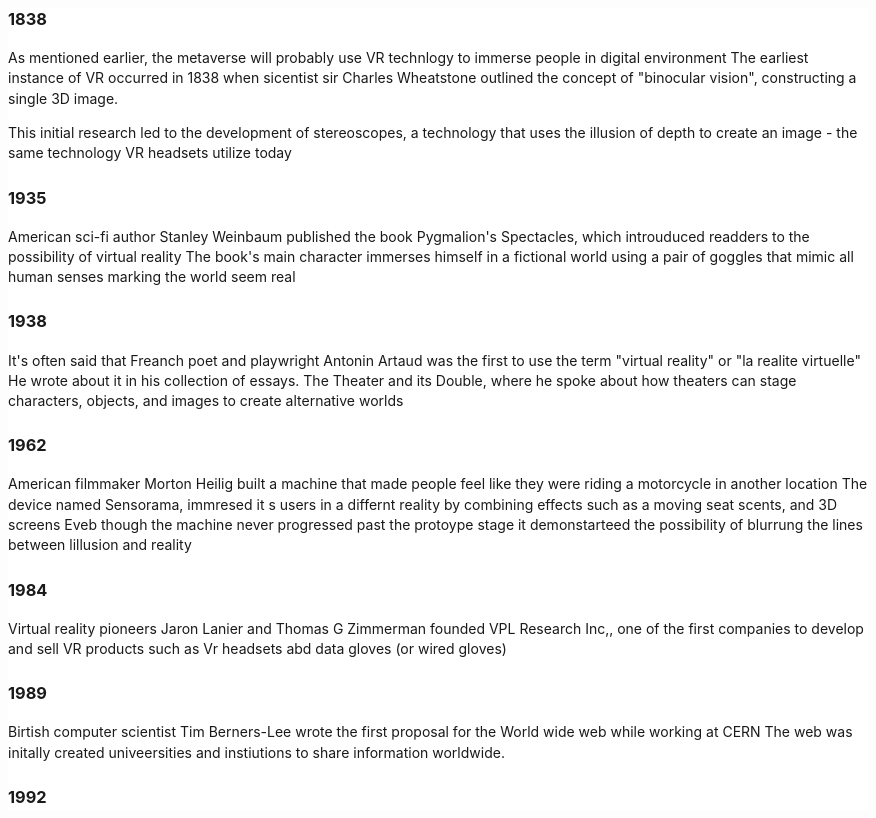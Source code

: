 ### 1838 

As mentioned earlier, the metaverse will probably use VR technlogy to immerse people in digital environment The earliest instance of VR 
occurred in 1838 when sicentist sir Charles Wheatstone outlined 
the concept of "binocular vision",
constructing a single 3D image. 

This initial research led to the development of stereoscopes, a technology that uses the illusion of depth to create an image - the 
same technology VR headsets utilize today


### 1935 

American sci-fi author Stanley Weinbaum published the book Pygmalion's Spectacles, which introuduced readders to the possibility 
of virtual reality The book's main character immerses himself in a 
fictional world using a pair of goggles that mimic all human 
senses marking the world seem real 

### 1938 

It's often said that Freanch poet and playwright Antonin Artaud 
was the first to use the term "virtual reality" or "la realite virtuelle" He wrote about it in his collection of essays. The 
Theater and its Double, where he spoke about how theaters can 
stage characters, objects, and images to create alternative 
worlds 

### 1962 

American filmmaker Morton Heilig built a machine that made people 
feel like they were riding a motorcycle in another location
The device named Sensorama, immresed it s users in a differnt reality by combining effects such as a moving seat scents, and 3D screens 
Eveb though the machine never progressed past the protoype 
stage it  demonstarteed the possibility of blurrung the lines between 
lillusion and reality 

### 1984 

Virtual reality pioneers Jaron Lanier and Thomas G Zimmerman founded VPL Research Inc,, one of the first companies to develop and sell VR 
products such as Vr headsets abd data gloves (or wired gloves)


### 1989 
Birtish computer scientist Tim Berners-Lee wrote the first proposal for the World wide web while working at CERN The web was initally created univeersities and instiutions to share information worldwide. 

### 1992 
